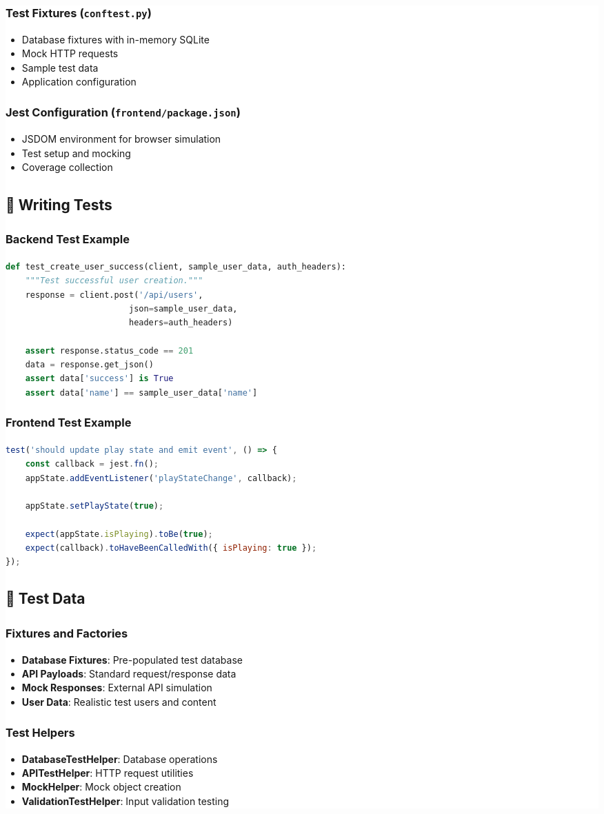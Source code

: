 ### Test Fixtures (`conftest.py`)
- Database fixtures with in-memory SQLite
- Mock HTTP requests
- Sample test data
- Application configuration

### Jest Configuration (`frontend/package.json`)
- JSDOM environment for browser simulation
- Test setup and mocking
- Coverage collection

## 📝 Writing Tests

### Backend Test Example
```python
def test_create_user_success(client, sample_user_data, auth_headers):
    """Test successful user creation."""
    response = client.post('/api/users',
                         json=sample_user_data,
                         headers=auth_headers)
    
    assert response.status_code == 201
    data = response.get_json()
    assert data['success'] is True
    assert data['name'] == sample_user_data['name']
```

### Frontend Test Example
```javascript
test('should update play state and emit event', () => {
    const callback = jest.fn();
    appState.addEventListener('playStateChange', callback);
    
    appState.setPlayState(true);
    
    expect(appState.isPlaying).toBe(true);
    expect(callback).toHaveBeenCalledWith({ isPlaying: true });
});
```

## 🎯 Test Data

### Fixtures and Factories
- **Database Fixtures**: Pre-populated test database
- **API Payloads**: Standard request/response data
- **Mock Responses**: External API simulation
- **User Data**: Realistic test users and content

### Test Helpers
- **DatabaseTestHelper**: Database operations
- **APITestHelper**: HTTP request utilities
- **MockHelper**: Mock object creation
- **ValidationTestHelper**: Input validation testing
